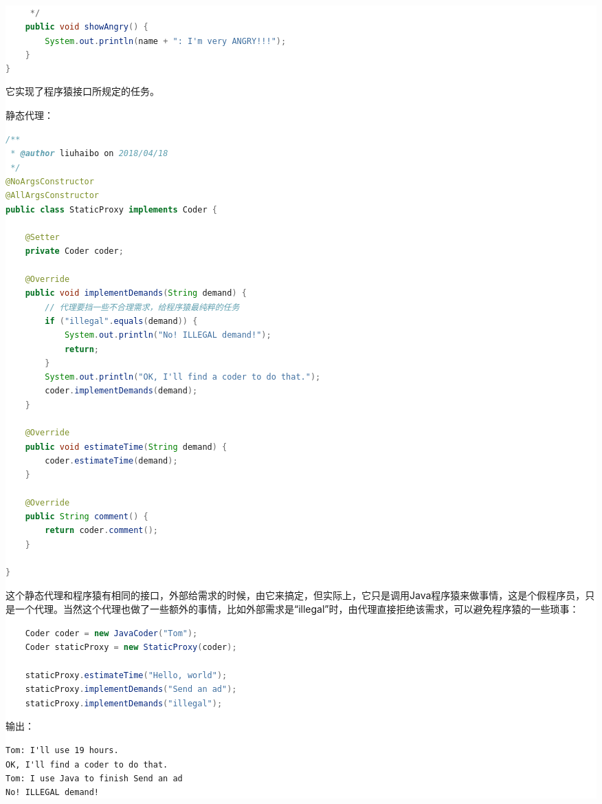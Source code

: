 ```java
     */
    public void showAngry() {
        System.out.println(name + ": I'm very ANGRY!!!");
    }
}
```
它实现了程序猿接口所规定的任务。

静态代理：
```java
/**
 * @author liuhaibo on 2018/04/18
 */
@NoArgsConstructor
@AllArgsConstructor
public class StaticProxy implements Coder {

    @Setter
    private Coder coder;

    @Override
    public void implementDemands(String demand) {
        // 代理要挡一些不合理需求，给程序猿最纯粹的任务
        if ("illegal".equals(demand)) {
            System.out.println("No! ILLEGAL demand!");
            return;
        }
        System.out.println("OK, I'll find a coder to do that.");
        coder.implementDemands(demand);
    }

    @Override
    public void estimateTime(String demand) {
        coder.estimateTime(demand);
    }

    @Override
    public String comment() {
        return coder.comment();
    }

}
```
这个静态代理和程序猿有相同的接口，外部给需求的时候，由它来搞定，但实际上，它只是调用Java程序猿来做事情，这是个假程序员，只是一个代理。当然这个代理也做了一些额外的事情，比如外部需求是“illegal”时，由代理直接拒绝该需求，可以避免程序猿的一些琐事：
```java
    Coder coder = new JavaCoder("Tom");
    Coder staticProxy = new StaticProxy(coder);

    staticProxy.estimateTime("Hello, world");
    staticProxy.implementDemands("Send an ad");
    staticProxy.implementDemands("illegal");
```
输出：
```
Tom: I'll use 19 hours.
OK, I'll find a coder to do that.
Tom: I use Java to finish Send an ad
No! ILLEGAL demand!
```
